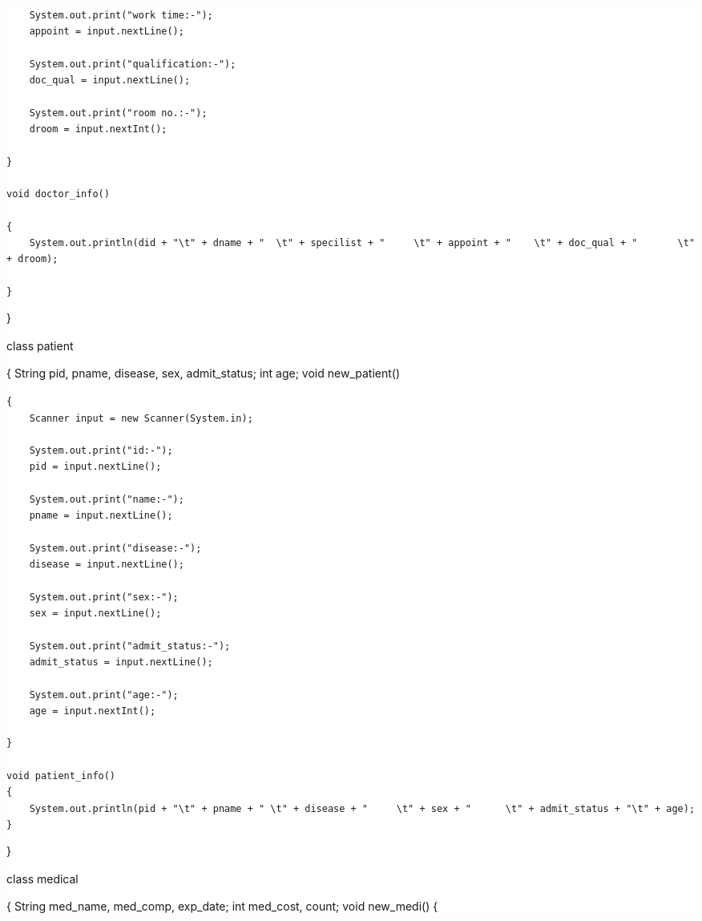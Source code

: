         System.out.print("work time:-");
        appoint = input.nextLine();

        System.out.print("qualification:-");
        doc_qual = input.nextLine();

        System.out.print("room no.:-");
        droom = input.nextInt();

    }

    void doctor_info()

    {
        System.out.println(did + "\t" + dname + "  \t" + specilist + "     \t" + appoint + "    \t" + doc_qual + "       \t" + droom);

    }
}

class patient

{
    String pid, pname, disease, sex, admit_status;
    int age;
    void new_patient()

    {
        Scanner input = new Scanner(System.in);

        System.out.print("id:-");
        pid = input.nextLine();

        System.out.print("name:-");
        pname = input.nextLine();

        System.out.print("disease:-");
        disease = input.nextLine();

        System.out.print("sex:-");
        sex = input.nextLine();

        System.out.print("admit_status:-");
        admit_status = input.nextLine();

        System.out.print("age:-");
        age = input.nextInt();

    }

    void patient_info()
    {
        System.out.println(pid + "\t" + pname + " \t" + disease + "     \t" + sex + "      \t" + admit_status + "\t" + age);
    }
}

class medical

{
    String med_name, med_comp, exp_date;
    int med_cost, count;
    void new_medi()
    {

